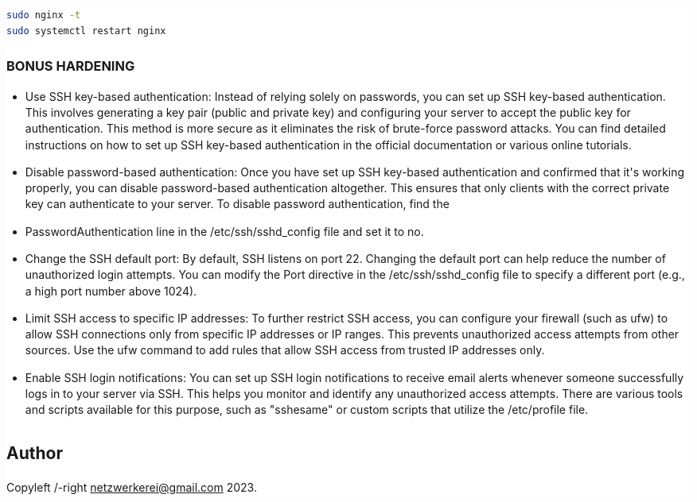 ```bash
sudo nginx -t
sudo systemctl restart nginx
```

### BONUS HARDENING

* Use SSH key-based authentication: Instead of relying solely on passwords, you can set up SSH key-based authentication. This involves generating a key pair (public and private key) and configuring your server to accept the public key for authentication. This method is more secure as it eliminates the risk of brute-force password attacks. You can find detailed instructions on how to set up SSH key-based authentication in the official documentation or various online tutorials.

* Disable password-based authentication: Once you have set up SSH key-based authentication and confirmed that it's working properly, you can disable password-based authentication altogether. This ensures that only clients with the correct private key can authenticate to your server. To disable password authentication, find the

* PasswordAuthentication line in the /etc/ssh/sshd_config file and set it to no.

* Change the SSH default port: By default, SSH listens on port 22. Changing the default port can help reduce the number of unauthorized login attempts. You can modify the Port directive in the /etc/ssh/sshd_config file to specify a different port (e.g., a high port number above 1024).

* Limit SSH access to specific IP addresses: To further restrict SSH access, you can configure your firewall (such as ufw) to allow SSH connections only from specific IP addresses or IP ranges. This prevents unauthorized access attempts from other sources. Use the ufw command to add rules that allow SSH access from trusted IP addresses only.

* Enable SSH login notifications: You can set up SSH login notifications to receive email alerts whenever someone successfully logs in to your server via SSH. This helps you monitor and identify any unauthorized access attempts. There are various tools and scripts available for this purpose, such as "sshesame" or custom scripts that utilize the /etc/profile file.

## Author

Copyleft /-right netzwerkerei@gmail.com 2023.

